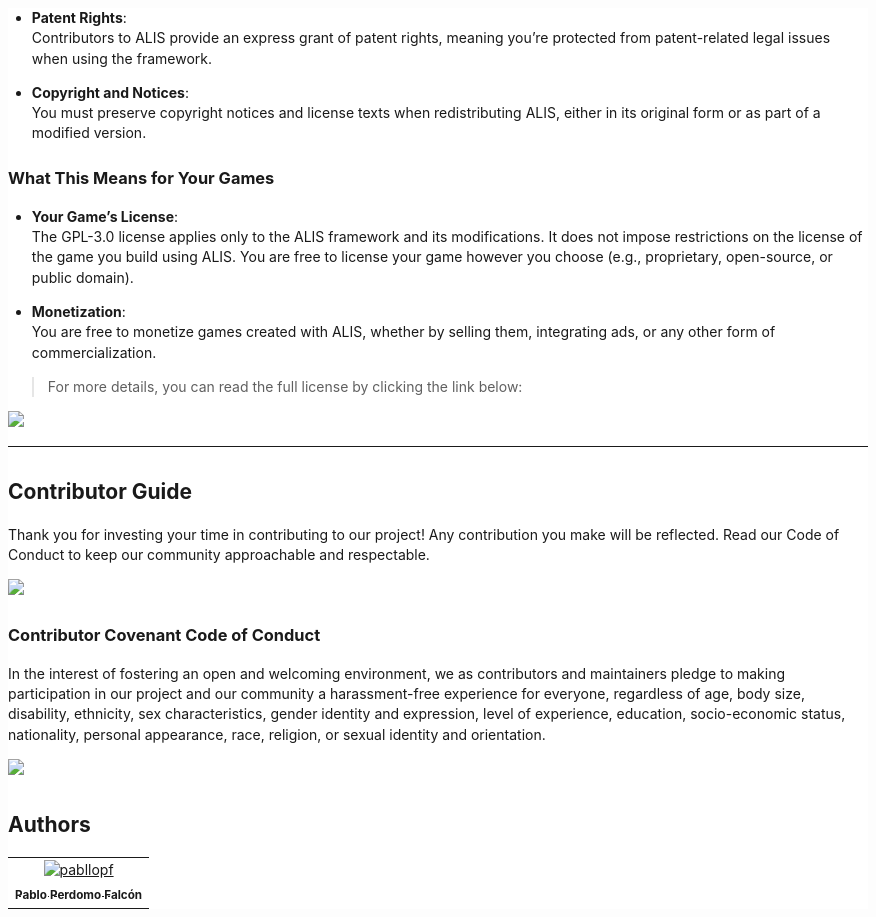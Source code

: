 - **Patent Rights**:  
  Contributors to ALIS provide an express grant of patent rights, meaning you’re protected from patent-related legal issues when using the framework.

- **Copyright and Notices**:  
  You must preserve copyright notices and license texts when redistributing ALIS, either in its original form or as part of a modified version.

### What This Means for Your Games

- **Your Game’s License**:  
  The GPL-3.0 license applies only to the ALIS framework and its modifications. It does not impose restrictions on the license of the game you build using ALIS. You are free to license your game however you choose (e.g., proprietary, open-source, or public domain).

- **Monetization**:  
  You are free to monetize games created with ALIS, whether by selling them, integrating ads, or any other form of commercialization.

> For more details, you can read the full license by clicking the link below:

[![](https://img.shields.io/badge/Read%20More--blue)](https://github.com/pabllopf/Alis/blob/master/license.md)

---
## Contributor Guide

Thank you for investing your time in contributing to our project! Any contribution you make will be reflected.
Read our Code of Conduct to keep our community approachable and respectable.

[![](https://img.shields.io/badge/Read%20More--blue)](https://github.com/pabllopf/Alis/blob/main/code_of_conduct.md)

### Contributor Covenant Code of Conduct

In the interest of fostering an open and welcoming environment, we as contributors and maintainers pledge to making
participation in our project and our community a harassment-free experience for everyone, regardless of age, body size,
disability, ethnicity, sex characteristics, gender identity and expression, level of experience, education,
socio-economic status, nationality, personal appearance, race, religion, or sexual identity and orientation.

[![](https://img.shields.io/badge/Read%20More--blue)](https://github.com/pabllopf/Alis/blob/main/code_of_conduct.md)

## Authors


<table>
	<tbody>
		<tr>
            <td align="center">
                <a href="https://github.com/pabllopf">
                    <img src="https://avatars.githubusercontent.com/u/48176121?v=4" width="75;" alt="pabllopf"/>
                    <br />
                    <sub><b>Pablo Perdomo Falcón</b></sub>
                </a>
            </td>
		</tr>
	<tbody>
</table>
